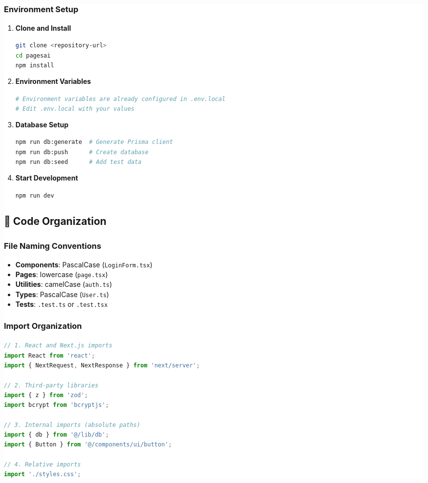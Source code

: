 ### Environment Setup

1. **Clone and Install**

   ```bash
   git clone <repository-url>
   cd pagesai
   npm install
   ```

2. **Environment Variables**

   ```bash
   # Environment variables are already configured in .env.local
   # Edit .env.local with your values
   ```

3. **Database Setup**

   ```bash
   npm run db:generate  # Generate Prisma client
   npm run db:push      # Create database
   npm run db:seed      # Add test data
   ```

4. **Start Development**
   ```bash
   npm run dev
   ```

## 📁 Code Organization

### File Naming Conventions

- **Components**: PascalCase (`LoginForm.tsx`)
- **Pages**: lowercase (`page.tsx`)
- **Utilities**: camelCase (`auth.ts`)
- **Types**: PascalCase (`User.ts`)
- **Tests**: `.test.ts` or `.test.tsx`

### Import Organization

```typescript
// 1. React and Next.js imports
import React from 'react';
import { NextRequest, NextResponse } from 'next/server';

// 2. Third-party libraries
import { z } from 'zod';
import bcrypt from 'bcryptjs';

// 3. Internal imports (absolute paths)
import { db } from '@/lib/db';
import { Button } from '@/components/ui/button';

// 4. Relative imports
import './styles.css';
```
